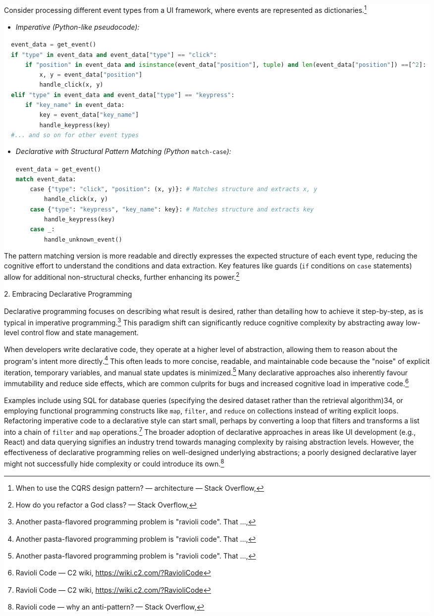 Consider processing different event types from a UI framework, where events are
represented as dictionaries.[^24]

- *Imperative (Python-like pseudocode):*

```python
  event_data = get_event()
  if "type" in event_data and event_data["type"] == "click":
      if "position" in event_data and isinstance(event_data["position"], tuple) and len(event_data["position"]) ==[^2]:
          x, y = event_data["position"]
          handle_click(x, y)
  elif "type" in event_data and event_data["type"] == "keypress":
      if "key_name" in event_data:
          key = event_data["key_name"]
          handle_keypress(key)
  #... and so on for other event types

   ```

- *Declarative with Structural Pattern Matching (Python* `match-case`*):*

  ```python
  event_data = get_event()
  match event_data:
      case {"type": "click", "position": (x, y)}: # Matches structure and extracts x, y
          handle_click(x, y)
      case {"type": "keypress", "key_name": key}: # Matches structure and extracts key
          handle_keypress(key)
      case _:
          handle_unknown_event()

  ```

The pattern matching version is more readable and directly expresses the
expected structure of each event type, reducing the cognitive effort to
understand the conditions and data extraction. Key features like guards (`if`
conditions on `case` statements) allow for additional non-structural checks,
further enhancing its power.[^22]

2\. Embracing Declarative Programming

Declarative programming focuses on describing what result is desired, rather
than detailing how to achieve it step-by-step, as is typical in imperative
programming.[^25] This paradigm shift can significantly reduce cognitive
complexity by abstracting away low-level control flow and state management.

When developers write declarative code, they operate at a higher level of
abstraction, allowing them to reason about the program's intent more
directly.[^25] This often leads to more concise, readable, and maintainable
code because the "noise" of explicit iteration, temporary variables, and manual
state updates is minimized.[^25] Many declarative approaches also inherently
favour immutability and reduce side effects, which are common culprits for bugs
and increased cognitive load in imperative code.[^26]

Examples include using SQL for database queries (specifying the desired dataset
rather than the retrieval algorithm)34, or employing functional programming
constructs like `map`, `filter`, and `reduce` on collections instead of writing
explicit loops. Refactoring imperative code to a declarative style can start
small, perhaps by converting a loop that filters and transforms a list into a
chain of `filter` and `map` operations.[^26] The broader adoption of
declarative approaches in areas like UI development (e.g., React) and data
querying signifies an industry trend towards managing complexity by raising
abstraction levels. However, the effectiveness of declarative programming
relies on well-designed underlying abstractions; a poorly designed declarative
layer might not successfully hide complexity or could introduce its own.[^27]


[^1]: How to Identify and Reduce Cognitive Complexity in Your Codebase — Axify,
[^2]: Top 5 Software Anti Patterns to Avoid for Better Development Outcomes |
[^3]: Cyclomatic complexity — Wikipedia,
[^4]: Cyclomatic complexity: Definition and limits in understanding code
[^5]: Cyclomatic complexity — Wikipedia (risk classification),
[^6]: Cognitive Complexity — Code Climate,
[^7]: Cognitive Complexity | Sonar SonarSource | Sonar,
[^8]: Cognitive Complexity of functions should not be too high — Rules -
[^9]: The Bumpy Road Code Smell: Measuring Code Complexity by its Shape and
[^10]: Bumpy Road — Samman Technical Coaching,
[^11]: Your Code as a Crime Scene, Second Edition,
[^12]: The software anti patterns that are killing development speed | Okoone,
[^13]: How to *resist* refactoring a large spaghetti codebase? :
[^14]: How would you refactor nested IF Statements? — Software Engineering
[^15]: CodeScene ACE: Auto-Refactor Code,
[^16]: Code Smells — Samman Technical Coaching,
[^17]: src/sas/sascalc/poresize/maxEnt_method.py — CodeScene,
[^18]: Separation of concerns — Wikipedia,
[^19]: CQRS Pattern — Azure Architecture Center | Microsoft Learn,
[^20]: Mastering CQRS: 7 Powerful Benefits of Command Query Responsibility
[^21]: Implementing the CQRS in a .NET — DEV Community,
[^22]: How do you refactor a God class? — Stack Overflow,
[^23]: CQRS: Understanding From First Principles — NDepend Blog,
[^24]: When to use the CQRS design pattern? — architecture — Stack Overflow,
[^25]: Another pasta-flavored programming problem is "ravioli code". That …,
[^26]: Ravioli Code — C2 wiki, <https://wiki.c2.com/?RavioliCode>
[^27]: Ravioli code — why an anti-pattern? — Stack Overflow,
[^28]: A Guide to Data Abstraction and Its Significant Benefits — CelerData,
[^29]: The Role of Abstraction in Software Development | Bebras Armenia,
[^30]: Abstraction, Refactoring, Complexity, and Tradeoffs — Part 1 | Synth
[^31]: Don't create over abstractions — Castineiras thoughts -,
[^32]: Refactor `if-else` Statements to `match-case` for Improved Readability